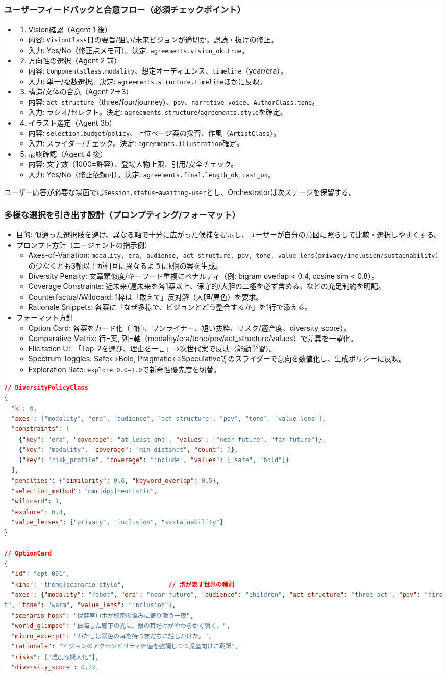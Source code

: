 ### ユーザーフィードバックと合意フロー（必須チェックポイント）
- 1) Vision確認（Agent 1 後）
  - 内容: `VisionClass[]`の要旨/狙い/未来ビジョンが適切か。誤読・抜けの修正。
  - 入力: Yes/No（修正点メモ可）。決定: `agreements.vision_ok=true`。
- 2) 方向性の選択（Agent 2 前）
  - 内容: `ComponentsClass.modality`、想定オーディエンス、`timeline`（year/era）。
  - 入力: 単一/複数選択。決定: `agreements.structure.timeline`ほかに反映。
- 3) 構造/文体の合意（Agent 2→3）
  - 内容: `act_structure`（three/four/journey）、`pov`、`narrative_voice`、`AuthorClass.tone`。
  - 入力: ラジオ/セレクト。決定: `agreements.structure`/`agreements.style`を確定。
- 4) イラスト選定（Agent 3b）
  - 内容: `selection.budget`/`policy`、上位ページ案の採否、作風（`ArtistClass`）。
  - 入力: スライダー/チェック。決定: `agreements.illustration`確定。
- 5) 最終確認（Agent 4 後）
  - 内容: 文字数（1000±許容）、登場人物上限、引用/安全チェック。
  - 入力: Yes/No（修正依頼可）。決定: `agreements.final.length_ok`, `cast_ok`。

ユーザー応答が必要な場面では`Session.status=awaiting-user`とし、Orchestratorは次ステージを保留する。

### 多様な選択を引き出す設計（プロンプティング/フォーマット）
- 目的: 似通った選択肢を避け、異なる軸で十分に広がった候補を提示し、ユーザーが自分の意図に照らして比較・選択しやすくする。
- プロンプト方針（エージェントの指示例）
  - Axes-of-Variation: `modality, era, audience, act_structure, pov, tone, value_lens(privacy/inclusion/sustainability)`の少なくとも3軸以上が相互に異なるように`k`個の案を生成。
  - Diversity Penalty: 文章類似度/キーワード重複にペナルティ（例: bigram overlap < 0.4, cosine sim < 0.8）。
  - Coverage Constraints: 近未来/遠未来を各1案以上、保守的/大胆の二極を必ず含める、などの充足制約を明記。
  - Counterfactual/Wildcard: 1枠は「敢えて」反対解（大胆/異色）を要求。
  - Rationale Snippets: 各案に「なぜ多様で、ビジョンとどう整合するか」を1行で添える。
- フォーマット方針
  - Option Card: 各案をカード化（軸値、ワンライナー、短い抜粋、リスク/適合度、diversity_score）。
  - Comparative Matrix: 行=案, 列=軸（modality/era/tone/pov/act_structure/values）で差異を一望化。
  - Elicitation UI: 「Top-2を選び、理由を一言」→次世代案で反映（能動学習）。
  - Spectrum Toggles: Safe↔Bold, Pragmatic↔Speculative等のスライダーで意向を数値化し、生成ポリシーに反映。
  - Exploration Rate: `explore=0.0–1.0`で新奇性優先度を切替。

```json
// DiversityPolicyClass
{
  "k": 6,
  "axes": ["modality", "era", "audience", "act_structure", "pov", "tone", "value_lens"],
  "constraints": [
    {"key": "era", "coverage": "at_least_one", "values": ["near-future", "far-future"]},
    {"key": "modality", "coverage": "min_distinct", "count": 3},
    {"key": "risk_profile", "coverage": "include", "values": ["safe", "bold"]}
  ],
  "penalties": {"similarity": 0.6, "keyword_overlap": 0.5},
  "selection_method": "mmr|dpp|heuristic",
  "wildcard": 1,
  "explore": 0.4,
  "value_lenses": ["privacy", "inclusion", "sustainability"]
}

// OptionCard
{
  "id": "opt-001",
  "kind": "theme|scenario|style",            // 泡が表す世界の種別
  "axes": {"modality": "robot", "era": "near-future", "audience": "children", "act_structure": "three-act", "pov": "first", "tone": "warm", "value_lens": "inclusion"},
  "scenario_hook": "保健室ロボが秘密の悩みに寄り添う一夜",
  "world_glimpse": "白濁した廊下の光に、銀の耳だけがやわらかく瞬く。",
  "micro_excerpt": "わたしは銀色の耳を持つ友だちに話しかけた。",
  "rationale": "ビジョンのアクセシビリティ価値を強調しつつ児童向けに翻訳",
  "risks": ["過度な擬人化"],
  "diversity_score": 0.72,
```